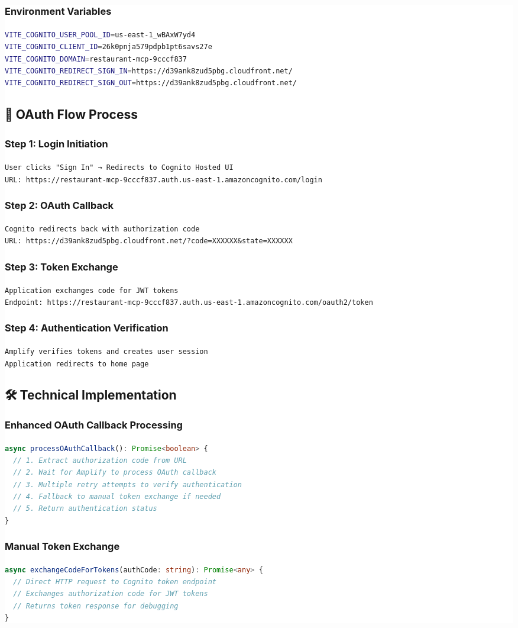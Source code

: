 ### **Environment Variables**
```bash
VITE_COGNITO_USER_POOL_ID=us-east-1_wBAxW7yd4
VITE_COGNITO_CLIENT_ID=26k0pnja579pdpb1pt6savs27e
VITE_COGNITO_DOMAIN=restaurant-mcp-9cccf837
VITE_COGNITO_REDIRECT_SIGN_IN=https://d39ank8zud5pbg.cloudfront.net/
VITE_COGNITO_REDIRECT_SIGN_OUT=https://d39ank8zud5pbg.cloudfront.net/
```

## 🔄 **OAuth Flow Process**

### **Step 1: Login Initiation**
```
User clicks "Sign In" → Redirects to Cognito Hosted UI
URL: https://restaurant-mcp-9cccf837.auth.us-east-1.amazoncognito.com/login
```

### **Step 2: OAuth Callback**
```
Cognito redirects back with authorization code
URL: https://d39ank8zud5pbg.cloudfront.net/?code=XXXXXX&state=XXXXXX
```

### **Step 3: Token Exchange**
```
Application exchanges code for JWT tokens
Endpoint: https://restaurant-mcp-9cccf837.auth.us-east-1.amazoncognito.com/oauth2/token
```

### **Step 4: Authentication Verification**
```
Amplify verifies tokens and creates user session
Application redirects to home page
```

## 🛠 **Technical Implementation**

### **Enhanced OAuth Callback Processing**
```typescript
async processOAuthCallback(): Promise<boolean> {
  // 1. Extract authorization code from URL
  // 2. Wait for Amplify to process OAuth callback
  // 3. Multiple retry attempts to verify authentication
  // 4. Fallback to manual token exchange if needed
  // 5. Return authentication status
}
```

### **Manual Token Exchange**
```typescript
async exchangeCodeForTokens(authCode: string): Promise<any> {
  // Direct HTTP request to Cognito token endpoint
  // Exchanges authorization code for JWT tokens
  // Returns token response for debugging
}
```
